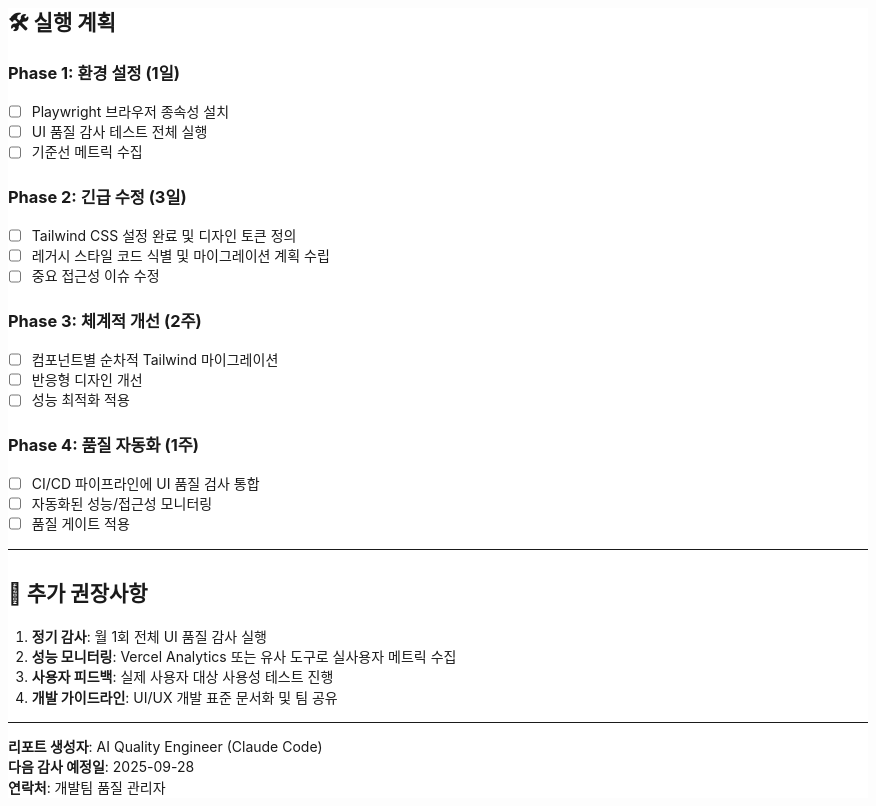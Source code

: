 ## 🛠️ 실행 계획

### Phase 1: 환경 설정 (1일)
- [ ] Playwright 브라우저 종속성 설치
- [ ] UI 품질 감사 테스트 전체 실행
- [ ] 기준선 메트릭 수집

### Phase 2: 긴급 수정 (3일)
- [ ] Tailwind CSS 설정 완료 및 디자인 토큰 정의
- [ ] 레거시 스타일 코드 식별 및 마이그레이션 계획 수립
- [ ] 중요 접근성 이슈 수정

### Phase 3: 체계적 개선 (2주)
- [ ] 컴포넌트별 순차적 Tailwind 마이그레이션
- [ ] 반응형 디자인 개선
- [ ] 성능 최적화 적용

### Phase 4: 품질 자동화 (1주)
- [ ] CI/CD 파이프라인에 UI 품질 검사 통합
- [ ] 자동화된 성능/접근성 모니터링
- [ ] 품질 게이트 적용

---

## 📝 추가 권장사항

1. **정기 감사**: 월 1회 전체 UI 품질 감사 실행
2. **성능 모니터링**: Vercel Analytics 또는 유사 도구로 실사용자 메트릭 수집  
3. **사용자 피드백**: 실제 사용자 대상 사용성 테스트 진행
4. **개발 가이드라인**: UI/UX 개발 표준 문서화 및 팀 공유

---

**리포트 생성자**: AI Quality Engineer (Claude Code)  
**다음 감사 예정일**: 2025-09-28  
**연락처**: 개발팀 품질 관리자